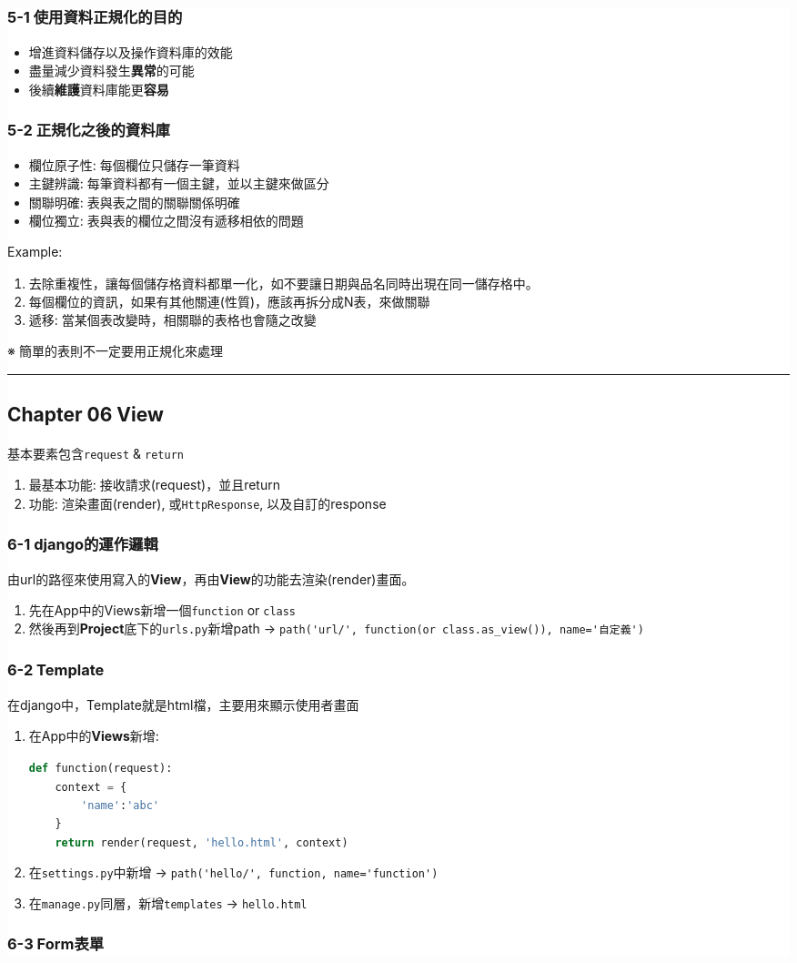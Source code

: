 ### 5-1 使用資料正規化的目的

- 增進資料儲存以及操作資料庫的效能
- 盡量減少資料發生**異常**的可能
- 後續**維護**資料庫能更**容易**

### 5-2 正規化之後的資料庫

- 欄位原子性: 每個欄位只儲存一筆資料
- 主鍵辨識: 每筆資料都有一個主鍵，並以主鍵來做區分
- 關聯明確: 表與表之間的關聯關係明確
- 欄位獨立: 表與表的欄位之間沒有遞移相依的問題

Example:

1. 去除重複性，讓每個儲存格資料都單一化，如不要讓日期與品名同時出現在同一儲存格中。
2. 每個欄位的資訊，如果有其他關連(性質)，應該再拆分成N表，來做關聯
3. 遞移: 當某個表改變時，相關聯的表格也會隨之改變

※ 簡單的表則不一定要用正規化來處理

---

## Chapter 06 View

基本要素包含`request` & `return`

 1. 最基本功能: 接收請求(request)，並且return
 2. 功能: 渲染畫面(render), 或`HttpResponse`, 以及自訂的response

### 6-1 django的運作邏輯

由url的路徑來使用寫入的**View**，再由**View**的功能去渲染(render)畫面。

1. 先在App中的Views新增一個`function` or `class`
2. 然後再到**Project**底下的`urls.py`新增path -> `path('url/', function(or class.as_view()), name='自定義')`

### 6-2 Template

在django中，Template就是html檔，主要用來顯示使用者畫面

1. 在App中的**Views**新增:

    ```python
    def function(request):
        context = {
            'name':'abc'
        }
        return render(request, 'hello.html', context)
    ```

2. 在`settings.py`中新增 -> `path('hello/', function, name='function')`
3. 在`manage.py`同層，新增`templates` -> `hello.html`

### 6-3 Form表單
